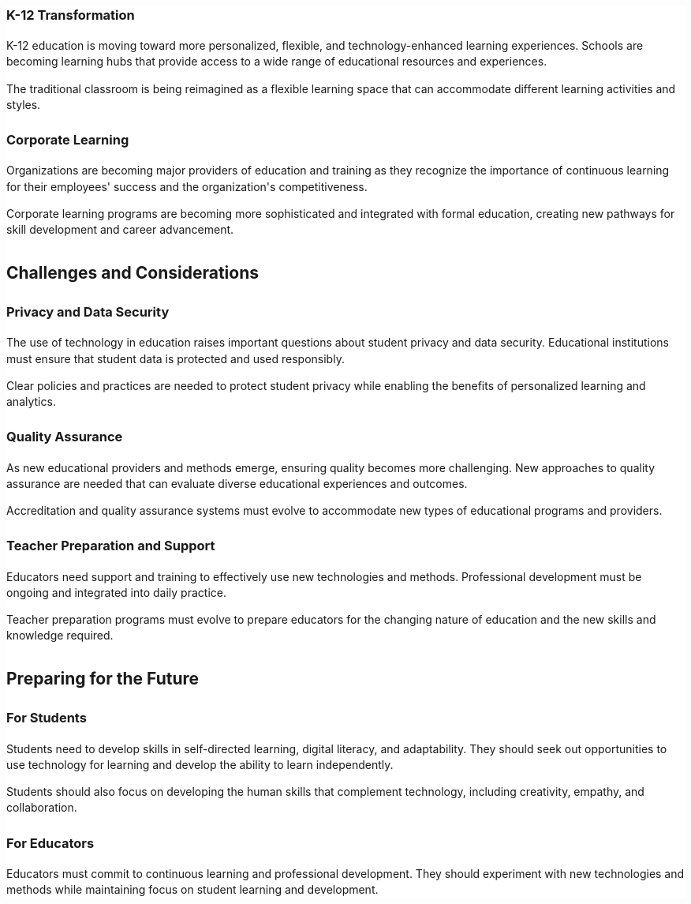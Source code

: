 ### K-12 Transformation
K-12 education is moving toward more personalized, flexible, and technology-enhanced learning experiences. Schools are becoming learning hubs that provide access to a wide range of educational resources and experiences.

The traditional classroom is being reimagined as a flexible learning space that can accommodate different learning activities and styles.

### Corporate Learning
Organizations are becoming major providers of education and training as they recognize the importance of continuous learning for their employees' success and the organization's competitiveness.

Corporate learning programs are becoming more sophisticated and integrated with formal education, creating new pathways for skill development and career advancement.

## Challenges and Considerations

### Privacy and Data Security
The use of technology in education raises important questions about student privacy and data security. Educational institutions must ensure that student data is protected and used responsibly.

Clear policies and practices are needed to protect student privacy while enabling the benefits of personalized learning and analytics.

### Quality Assurance
As new educational providers and methods emerge, ensuring quality becomes more challenging. New approaches to quality assurance are needed that can evaluate diverse educational experiences and outcomes.

Accreditation and quality assurance systems must evolve to accommodate new types of educational programs and providers.

### Teacher Preparation and Support
Educators need support and training to effectively use new technologies and methods. Professional development must be ongoing and integrated into daily practice.

Teacher preparation programs must evolve to prepare educators for the changing nature of education and the new skills and knowledge required.

## Preparing for the Future

### For Students
Students need to develop skills in self-directed learning, digital literacy, and adaptability. They should seek out opportunities to use technology for learning and develop the ability to learn independently.

Students should also focus on developing the human skills that complement technology, including creativity, empathy, and collaboration.

### For Educators
Educators must commit to continuous learning and professional development. They should experiment with new technologies and methods while maintaining focus on student learning and development.
